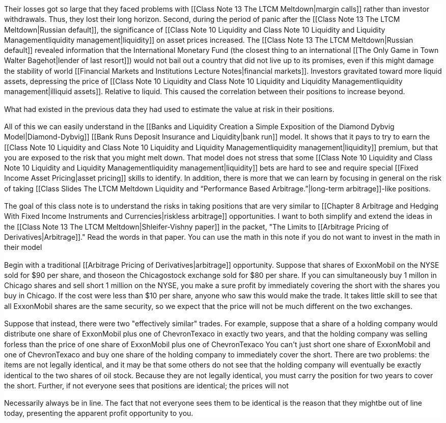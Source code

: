 Their losses got so large that they faced problems with [[Class Note 13 The LTCM Meltdown|margin calls]] rather than investor withdrawals. Thus,  they lost their long horizon. Second,  during the period of panic after the [[Class Note 13 The LTCM Meltdown|Russian default]],  the significance of [[Class Note 10 Liquidity and Class Note 10 Liquidity and Liquidity Managementliquidity management|liquidity]] on asset prices increased. The [[Class Note 13 The LTCM Meltdown|Russian default]] revealed information that the International Monetary Fund (the closest thing to an international [[The Only Game in Town Walter Bagehot|lender of last resort]]) would not bail out a country that did not live up to its promises,  even if this might damage the stability of world [[Financial Markets and Institutions Lecture Notes|financial markets]]. Investors gravitated toward more liquid assets,  depressing the price of [[Class Note 10 Liquidity and Class Note 10 Liquidity and Liquidity Managementliquidity management|illiquid assets]]. Relative to liquid. This caused the correlation between their positions to increase beyond.

What had existed in the previous data they had used to estimate the value at risk in their positions.

All of this we can easily understand in the [[Banks and Liquidity Creation a Simple Exposition of the Diamond Dybvig Model|Diamond-Dybvig]] [[Bank Runs Deposit Insurance and Liquidity|bank run]] model. It shows that it pays to try to earn the [[Class Note 10 Liquidity and Class Note 10 Liquidity and Liquidity Managementliquidity management|liquidity]] premium,  but that you are exposed to the risk that you might melt down. That model does not stress that some [[Class Note 10 Liquidity and Class Note 10 Liquidity and Liquidity Managementliquidity management|liquidity]] bets are hard to see and require special [[Fixed Income Asset Pricing|asset pricing]] skills to identify. In addition,  there is more that we can learn by focusing in general on the risk of taking [[Class Slides The LTCM Meltdown Liquidity and “Performance Based Arbitrage.”|long-term arbitrage]]-like positions.

The goal of this class note is to understand the risks in taking positions that are very similar to [[Chapter 8 Arbitrage and Hedging With Fixed Income Instruments and Currencies|riskless arbitrage]] opportunities. I want to both simplify and extend the ideas in the [[Class Note 13 The LTCM Meltdown|Shleifer-Vishny paper]] in the packet,  "The Limits to [[Arbitrage Pricing of Derivatives|Arbitrage]]." Read the words in that paper. You can use the math in this note if you do not want to invest in the math in their model

Begin with a traditional [[Arbitrage Pricing of Derivatives|arbitrage]] opportunity. Suppose that shares of ExxonMobil on the NYSE sold for $\$90$ per share,    and thoseon the Chicagostock exchange sold for $\$80$ per share. If you can simultaneously buy 1 millon in Chicago shares and sell short 1 million on the NYSE,     you make a sure profit by immediately covering the short with the shares you buy in Chicago. If the cost were less than $\$10$ per share,  anyone who saw this would make the trade. It takes little skill to see that all ExxonMobil shares are the same security,  so we expect that the price will not be much different on the two exchanges.

Suppose that instead,  there were two "effectively similar" trades. For example,  suppose that a share of a holding company would distribute one share of ExxonMobil plus one of ChevronTexaco in exactly two years,  and that the holding company was selling forless than the price of one share of ExxonMobil plus one of ChevronTexaco You can't just short one share of ExxonMobil and one of ChevronTexaco and buy one share of the holding company to immediately cover the short. There are two problems: the items are not legally identical,  and it may be that some others do not see that the holding company will eventually be exactly identical to the two shares of oil stock. Because they are not legally identical,  you must carry the position for two years to cover the short. Further,  if not everyone sees that positions are identical; the prices will not

Necessarily always be in line. The fact that not everyone sees them to be identical is the reason that they mightbe out of line today,  presenting the apparent profit opportunity to you.
